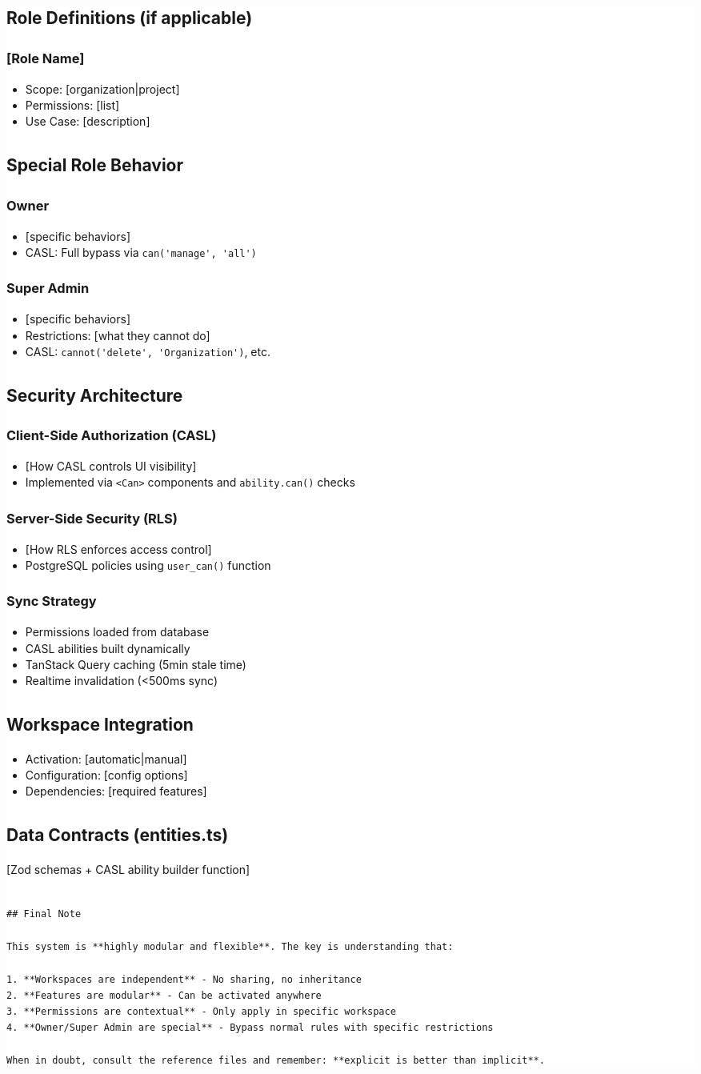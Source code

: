 ## Role Definitions (if applicable)

### [Role Name]
- Scope: [organization|project]
- Permissions: [list]
- Use Case: [description]

## Special Role Behavior

### Owner
- [specific behaviors]
- CASL: Full bypass via `can('manage', 'all')`

### Super Admin
- [specific behaviors]
- Restrictions: [what they cannot do]
- CASL: `cannot('delete', 'Organization')`, etc.

## Security Architecture

### Client-Side Authorization (CASL)
- [How CASL controls UI visibility]
- Implemented via `<Can>` components and `ability.can()` checks

### Server-Side Security (RLS)
- [How RLS enforces access control]
- PostgreSQL policies using `user_can()` function

### Sync Strategy
- Permissions loaded from database
- CASL abilities built dynamically
- TanStack Query caching (5min stale time)
- Realtime invalidation (<500ms sync)

## Workspace Integration
- Activation: [automatic|manual]
- Configuration: [config options]
- Dependencies: [required features]

## Data Contracts (entities.ts)

[Zod schemas + CASL ability builder function]
```

## Final Note

This system is **highly modular and flexible**. The key is understanding that:

1. **Workspaces are independent** - No sharing, no inheritance
2. **Features are modular** - Can be activated anywhere
3. **Permissions are contextual** - Only apply in specific workspace
4. **Owner/Super Admin are special** - Bypass normal rules with specific restrictions

When in doubt, consult the reference files and remember: **explicit is better than implicit**.
